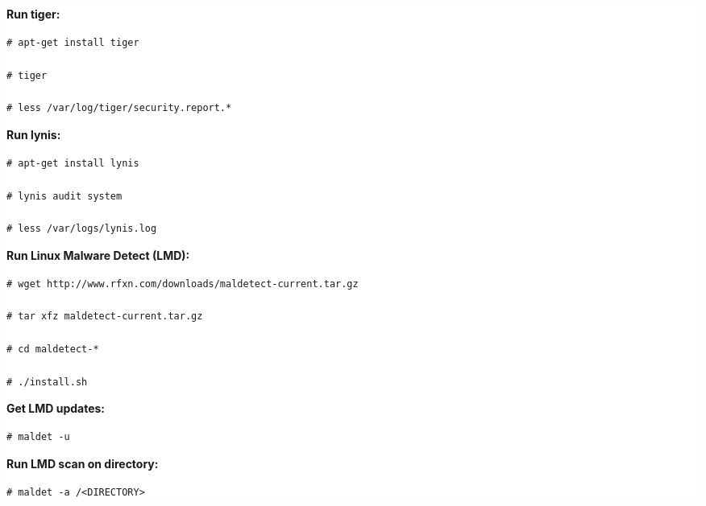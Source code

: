 __Run tiger:__

```
# apt-get install tiger

# tiger

# less /var/log/tiger/security.report.*
```

__Run lynis:__

```
# apt-get install lynis

# lynis audit system

# less /var/logs/lynis.log
```

__Run Linux Malware Detect (LMD):__

```
# wget http://www.rfxn.com/downloads/maldetect-current.tar.gz

# tar xfz maldetect-current.tar.gz

# cd maldetect-*

# ./install.sh
```

__Get LMD updates:__

```
# maldet -u
```

__Run LMD scan on directory:__

```
# maldet -a /<DIRECTORY>
```


